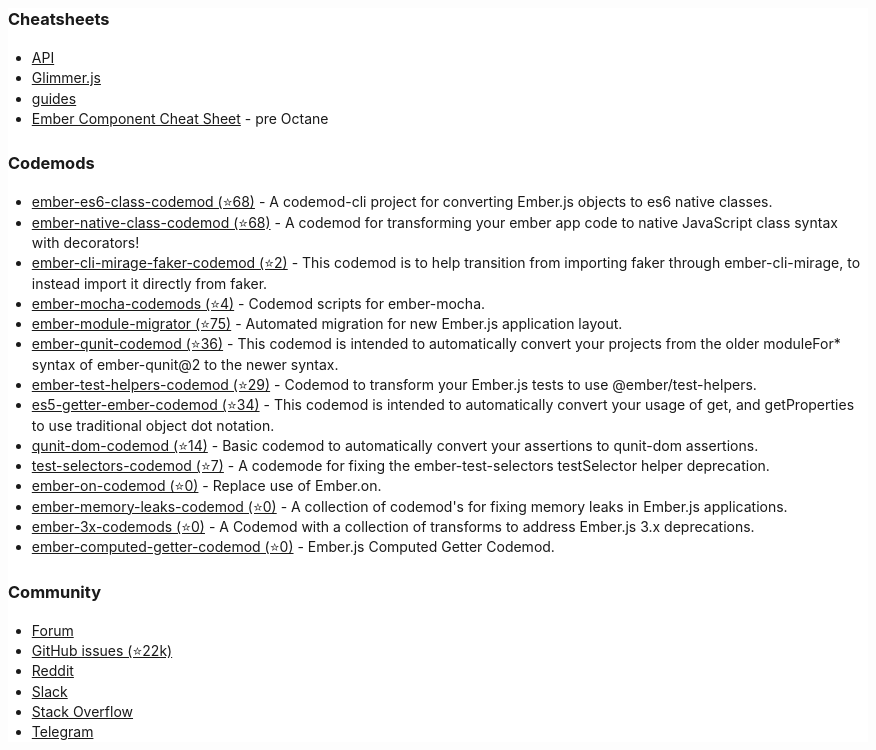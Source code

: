 ### Cheatsheets

*   [API](https://emberjs.com/api/)
*   [Glimmer.js](https://glimmerjs.com/)
*   [guides](https://guides.emberjs.com/)
*   [Ember Component Cheat Sheet](https://codingitwrong.com/2019/07/23/ember-component-cheat-sheet.html) - pre Octane

### Codemods

*   [ember-es6-class-codemod (⭐68)](https://github.com/scalvert/ember-es6-class-codemod) - A codemod-cli project for converting Ember.js objects to es6 native classes.
*   [ember-native-class-codemod (⭐68)](https://github.com/ember-codemods/ember-native-class-codemod) - A codemod for transforming your ember app code to native JavaScript class syntax with decorators!
*   [ember-cli-mirage-faker-codemod (⭐2)](https://github.com/caseywatts/ember-cli-mirage-faker-codemod) - This codemod is to help transition from importing faker through ember-cli-mirage, to instead import it directly from faker.
*   [ember-mocha-codemods (⭐4)](https://github.com/Turbo87/ember-mocha-codemods) - Codemod scripts for ember-mocha.
*   [ember-module-migrator (⭐75)](https://github.com/rwjblue/ember-module-migrator) - Automated migration for new Ember.js application layout.
*   [ember-qunit-codemod (⭐36)](https://github.com/rwjblue/ember-qunit-codemod) - This codemod is intended to automatically convert your projects from the older moduleFor\* syntax of ember-qunit\@2 to the newer syntax.
*   [ember-test-helpers-codemod (⭐29)](https://github.com/simonihmig/ember-test-helpers-codemod) - Codemod to transform your Ember.js tests to use @ember/test-helpers.
*   [es5-getter-ember-codemod (⭐34)](https://github.com/rondale-sc/es5-getter-ember-codemod) - This codemod is intended to automatically convert your usage of get, and getProperties to use traditional object dot notation.
*   [qunit-dom-codemod (⭐14)](https://github.com/simplabs/qunit-dom-codemod) - Basic codemod to automatically convert your assertions to qunit-dom assertions.
*   [test-selectors-codemod (⭐7)](https://github.com/lorcan/test-selectors-codemod) - A codemode for fixing the ember-test-selectors testSelector helper deprecation.
*   [ember-on-codemod (⭐0)](https://github.com/craigbilner/ember-on-codemod) - Replace use of Ember.on.
*   [ember-memory-leaks-codemod (⭐0)](https://github.com/rajasegar/ember-memory-leaks-codemod) - A collection of codemod's for fixing memory leaks in Ember.js applications.
*   [ember-3x-codemods (⭐0)](https://github.com/rajasegar/ember-3x-codemods) - A Codemod with a collection of transforms to address Ember.js 3.x deprecations.
*   [ember-computed-getter-codemod (⭐0)](https://github.com/Alonski/ember-computed-getter-codemod) - Ember.js Computed Getter Codemod.

### Community

*   [Forum](http://discuss.emberjs.com/)
*   [GitHub issues (⭐22k)](https://github.com/emberjs/ember.js/issues)
*   [Reddit](https://www.reddit.com/r/emberjs/)
*   [Slack](https://embercommunity.slack.com)
*   [Stack Overflow](http://stackoverflow.com/questions/tagged/ember.js)
*   [Telegram](https://t.me/ember_js)
